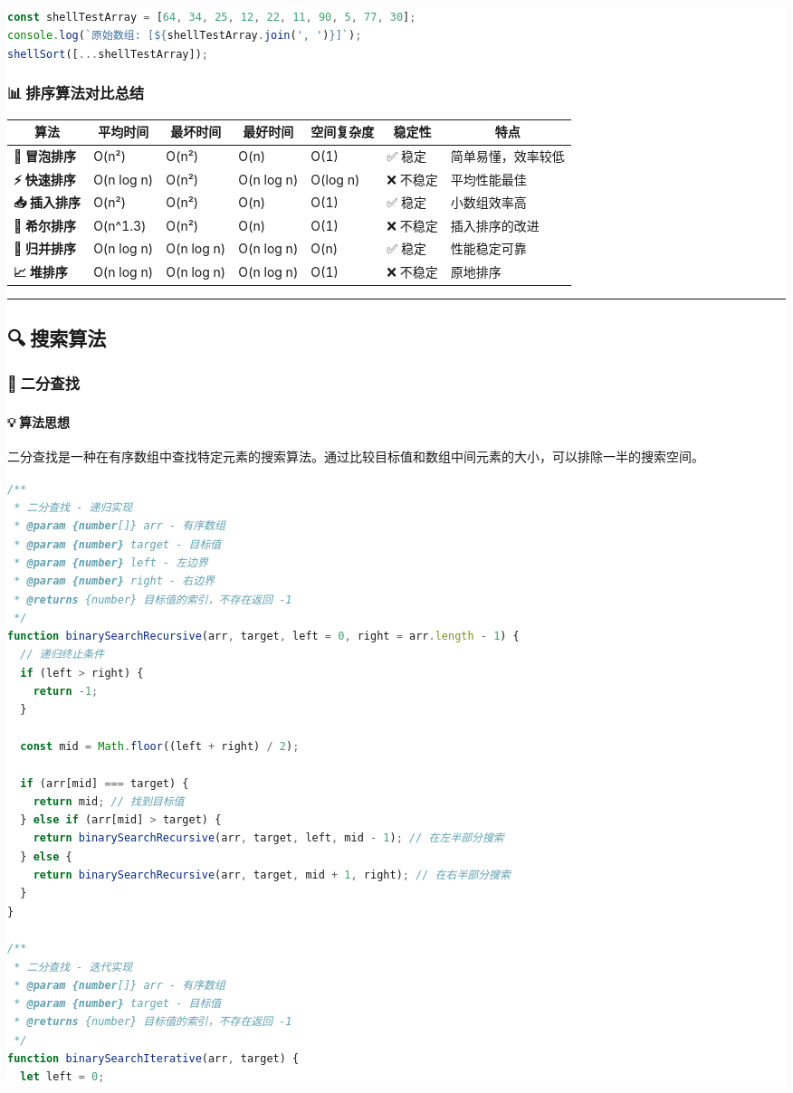 ```javascript
const shellTestArray = [64, 34, 25, 12, 22, 11, 90, 5, 77, 30];
console.log(`原始数组: [${shellTestArray.join(', ')}]`);
shellSort([...shellTestArray]);
```

### 📊 排序算法对比总结

| 算法 | 平均时间 | 最坏时间 | 最好时间 | 空间复杂度 | 稳定性 | 特点 |
|------|----------|----------|----------|------------|--------|------|
| **🔄 冒泡排序** | O(n²) | O(n²) | O(n) | O(1) | ✅ 稳定 | 简单易懂，效率较低 |
| **⚡ 快速排序** | O(n log n) | O(n²) | O(n log n) | O(log n) | ❌ 不稳定 | 平均性能最佳 |
| **📥 插入排序** | O(n²) | O(n²) | O(n) | O(1) | ✅ 稳定 | 小数组效率高 |
| **🔀 希尔排序** | O(n^1.3) | O(n²) | O(n) | O(1) | ❌ 不稳定 | 插入排序的改进 |
| **🔗 归并排序** | O(n log n) | O(n log n) | O(n log n) | O(n) | ✅ 稳定 | 性能稳定可靠 |
| **📈 堆排序** | O(n log n) | O(n log n) | O(n log n) | O(1) | ❌ 不稳定 | 原地排序 |

---

## 🔍 搜索算法

### 🎯 二分查找

#### 💡 算法思想

二分查找是一种在有序数组中查找特定元素的搜索算法。通过比较目标值和数组中间元素的大小，可以排除一半的搜索空间。

```javascript
/**
 * 二分查找 - 递归实现
 * @param {number[]} arr - 有序数组
 * @param {number} target - 目标值
 * @param {number} left - 左边界
 * @param {number} right - 右边界
 * @returns {number} 目标值的索引，不存在返回 -1
 */
function binarySearchRecursive(arr, target, left = 0, right = arr.length - 1) {
  // 递归终止条件
  if (left > right) {
    return -1;
  }

  const mid = Math.floor((left + right) / 2);

  if (arr[mid] === target) {
    return mid; // 找到目标值
  } else if (arr[mid] > target) {
    return binarySearchRecursive(arr, target, left, mid - 1); // 在左半部分搜索
  } else {
    return binarySearchRecursive(arr, target, mid + 1, right); // 在右半部分搜索
  }
}

/**
 * 二分查找 - 迭代实现
 * @param {number[]} arr - 有序数组
 * @param {number} target - 目标值
 * @returns {number} 目标值的索引，不存在返回 -1
 */
function binarySearchIterative(arr, target) {
  let left = 0;
```